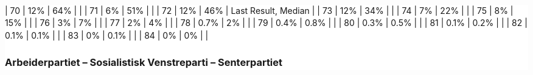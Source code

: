 | 70 | 12% | 64% |  |
| 71 | 6% | 51% |  |
| 72 | 12% | 46% | Last Result, Median |
| 73 | 12% | 34% |  |
| 74 | 7% | 22% |  |
| 75 | 8% | 15% |  |
| 76 | 3% | 7% |  |
| 77 | 2% | 4% |  |
| 78 | 0.7% | 2% |  |
| 79 | 0.4% | 0.8% |  |
| 80 | 0.3% | 0.5% |  |
| 81 | 0.1% | 0.2% |  |
| 82 | 0.1% | 0.1% |  |
| 83 | 0% | 0.1% |  |
| 84 | 0% | 0% |  |

### Arbeiderpartiet – Sosialistisk Venstreparti – Senterpartiet
